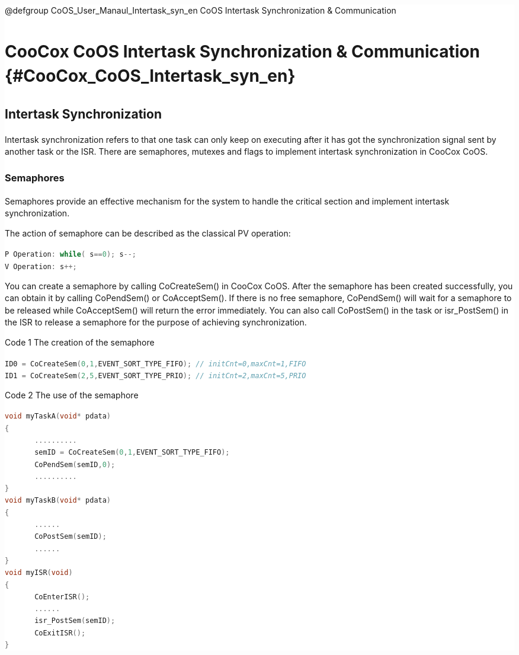 @defgroup CoOS_User_Manaul_Intertask_syn_en CoOS Intertask Synchronization & Communication

CooCox CoOS Intertask Synchronization & Communication {#CooCox_CoOS_Intertask_syn_en}
============= 


## Intertask Synchronization

Intertask synchronization refers to that one task can only keep on executing after it has got the synchronization signal sent by another task or the ISR. There are semaphores, mutexes and flags to implement intertask synchronization in CooCox CoOS.

### Semaphores
     
Semaphores provide an effective mechanism for the system to handle the critical section and implement intertask synchronization.

The action of semaphore can be described as the classical PV operation:
~~~.C
P Operation: while( s==0); s--;
V Operation: s++;
~~~
     
You can create a semaphore by calling CoCreateSem() in CooCox CoOS. After the semaphore has been created successfully, you can obtain it by calling CoPendSem() or CoAcceptSem(). If there is no free semaphore, CoPendSem() will wait for a semaphore to be released while CoAcceptSem() will return the error immediately. You can also call CoPostSem() in the task or isr_PostSem() in the ISR to release a semaphore for the purpose of achieving synchronization.

Code 1 The creation of the semaphore
~~~.C
ID0 = CoCreateSem(0,1,EVENT_SORT_TYPE_FIFO); // initCnt=0,maxCnt=1,FIFO
ID1 = CoCreateSem(2,5,EVENT_SORT_TYPE_PRIO); // initCnt=2,maxCnt=5,PRIO
~~~

Code 2 The use of the semaphore
~~~.C
void myTaskA(void* pdata)
{
       ..........
       semID = CoCreateSem(0,1,EVENT_SORT_TYPE_FIFO); 
       CoPendSem(semID,0);
       ..........
}
void myTaskB(void* pdata)
{
       ......
       CoPostSem(semID); 
       ......
}
void myISR(void)
{
       CoEnterISR();
       ......
       isr_PostSem(semID);
       CoExitISR();
}
~~~
